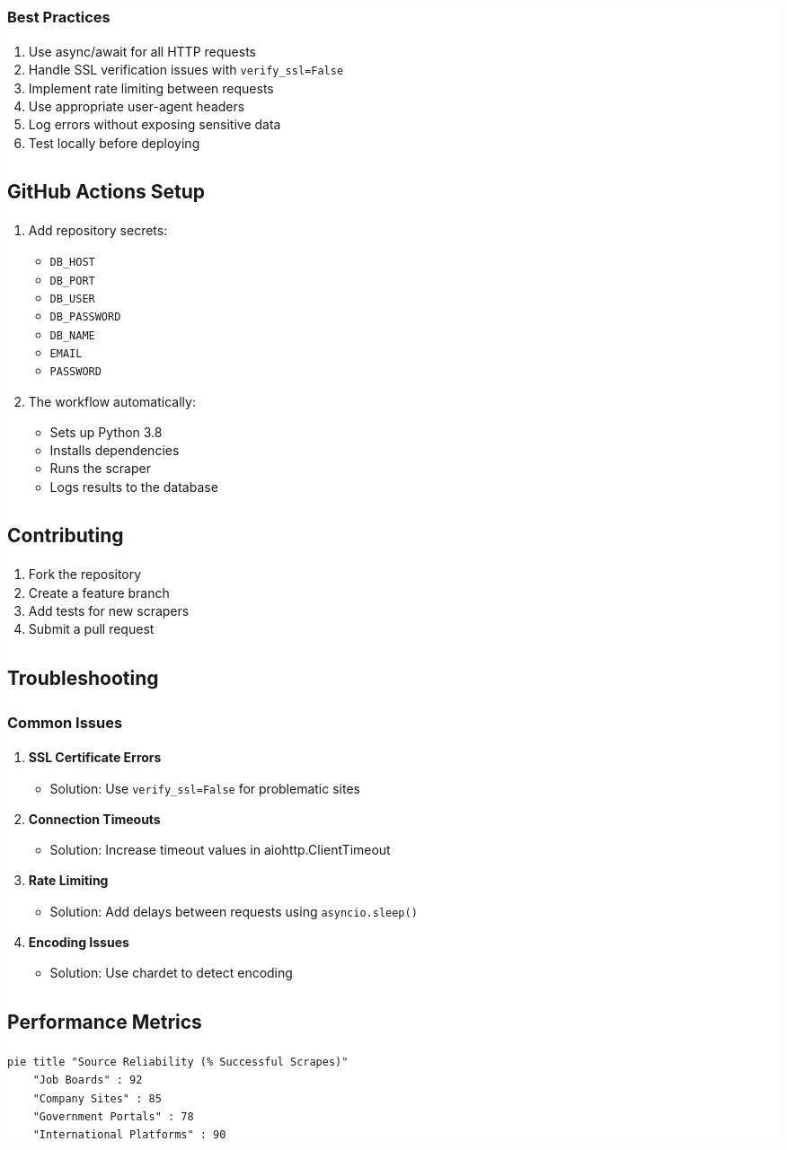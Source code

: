 ### Best Practices

1. Use async/await for all HTTP requests
2. Handle SSL verification issues with `verify_ssl=False`
3. Implement rate limiting between requests
4. Use appropriate user-agent headers
5. Log errors without exposing sensitive data
6. Test locally before deploying

## GitHub Actions Setup

1. Add repository secrets:
   - `DB_HOST`
   - `DB_PORT`
   - `DB_USER`
   - `DB_PASSWORD`
   - `DB_NAME`
   - `EMAIL`
   - `PASSWORD`

2. The workflow automatically:
   - Sets up Python 3.8
   - Installs dependencies
   - Runs the scraper
   - Logs results to the database

## Contributing

1. Fork the repository
2. Create a feature branch
3. Add tests for new scrapers
4. Submit a pull request

## Troubleshooting

### Common Issues

1. **SSL Certificate Errors**
   - Solution: Use `verify_ssl=False` for problematic sites

2. **Connection Timeouts**
   - Solution: Increase timeout values in aiohttp.ClientTimeout

3. **Rate Limiting**
   - Solution: Add delays between requests using `asyncio.sleep()`

4. **Encoding Issues**
   - Solution: Use chardet to detect encoding

## Performance Metrics

```mermaid
pie title "Source Reliability (% Successful Scrapes)"
    "Job Boards" : 92
    "Company Sites" : 85
    "Government Portals" : 78
    "International Platforms" : 90
```
